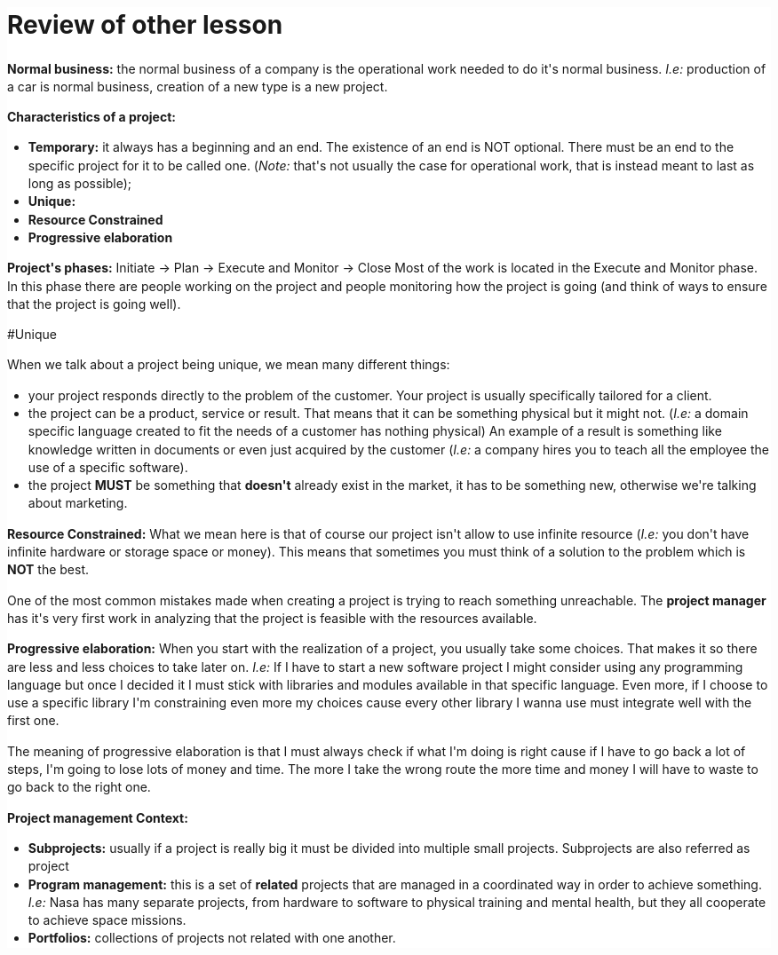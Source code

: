 # Review of other lesson
**Normal business:**
the normal business of a company is the operational work needed to do it's normal business. 
*I.e:* production of a car is normal business, creation of a new type is a new project.

**Characteristics of a project:**
- **Temporary:** it always has a beginning and an end. The existence of an end is NOT optional. There must be an end to the specific project for it to be called one. (*Note:* that's not usually the case for operational work, that is instead meant to last as long as possible);
- **Unique:**
- **Resource Constrained**
- **Progressive elaboration**

**Project's phases:**
Initiate -> Plan -> Execute and Monitor -> Close
Most of the work is located in the Execute and Monitor phase. In this phase there are people working on the project and people monitoring how the project is going (and think of ways to ensure that the project is going well).

#Unique

When we talk about a project being unique, we mean many different things:
- your project responds directly to the problem of the customer. Your project is usually specifically tailored for a client.
- the project can be a product, service or result. That means that it can be something physical but it might not. (*I.e:* a domain specific language created to fit the needs of a customer has nothing physical) An example of a result is something like knowledge written in documents or even just acquired by the customer (*I.e:* a company hires you to teach all the employee the use of a specific software).
- the project **MUST** be something that **doesn't** already exist in the market, it has to be something new, otherwise we're talking about marketing.

**Resource Constrained:**
What we mean here is that of course our project isn't allow to use infinite resource (*I.e:* you don't have infinite hardware or storage space or money). This means that sometimes you must think of a solution to the problem which is **NOT** the best.

One of the most common mistakes made when creating a project is trying to reach something unreachable. The **project manager** has it's very first work in analyzing that the project is feasible with the resources available.

**Progressive elaboration:**
When you start with the realization of a project, you usually take some choices. That makes it so there are less and less choices to take later on.
*I.e:* If I have to start a new software project I might consider using any programming language but once I decided it I must stick with libraries and modules available in that specific language. Even more, if I choose to use a specific library I'm constraining even more my choices cause every other library I wanna use must integrate well with the first one.

The meaning of progressive elaboration is that I must always check if what I'm doing is right cause if I have to go back a lot of steps, I'm going to lose lots of money and time. The more I take the wrong route the more time and money I will have to waste to go back to the right one.

**Project management Context:**
- **Subprojects:** usually if a project is really big it must be divided into multiple small projects. Subprojects are also referred as project
- **Program management:** this is a set of **related** projects that are managed in a coordinated way in order to achieve something. *I.e:* Nasa has many separate projects, from hardware to software to physical training and mental health, but they all cooperate to achieve space missions.
- **Portfolios:** collections of projects not related with one another.
